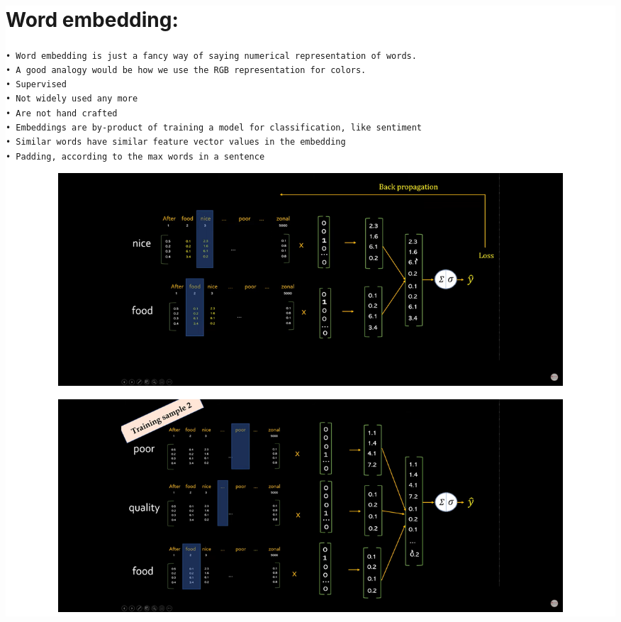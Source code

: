 # Word  embedding:
	• Word embedding is just a fancy way of saying numerical representation of words. 
	• A good analogy would be how we use the RGB representation for colors.
	• Supervised
	• Not widely used any more
	• Are not hand crafted
	• Embeddings are by-product of training a model for classification, like sentiment
    • Similar words have similar feature vector values in the embedding
    • Padding, according to the max words in a sentence

<p align="center"> 
    <img src="/images/word_embed3.png" height=300/> 
</p>

<p align="center"> 
    <img src="/images/word_embed4.png" height=300 />
</p>
